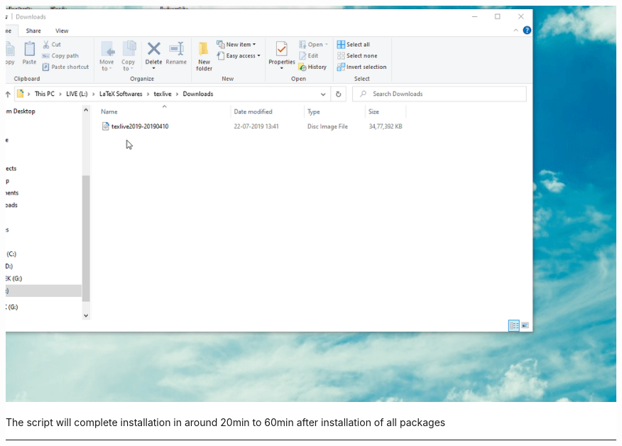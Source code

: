 [![Banner](./L06/MountAndInstall.gif)](./L06/MountAndInstall.gif)



The script will complete installation in around 20min to 60min
after installation of all packages

---
